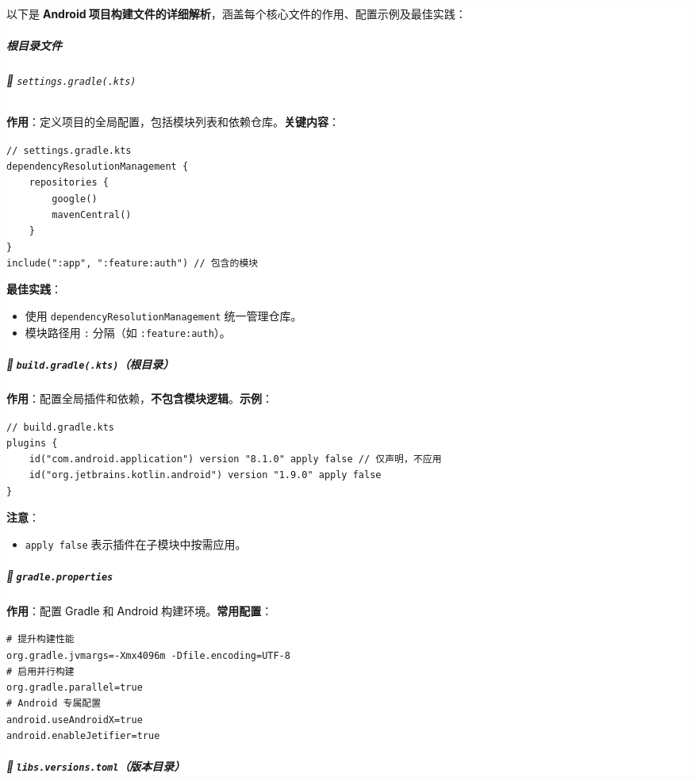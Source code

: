 以下是 **Android 项目构建文件的详细解析**，涵盖每个核心文件的作用、配置示例及最佳实践：

#####  根目录文件

###### 📄 `settings.gradle(.kts)`

**作用**：定义项目的全局配置，包括模块列表和依赖仓库。
 ​**​关键内容​**​：

```
// settings.gradle.kts
dependencyResolutionManagement {
    repositories {
        google()
        mavenCentral()
    }
}
include(":app", ":feature:auth") // 包含的模块
```

**最佳实践**：

- 使用 `dependencyResolutionManagement` 统一管理仓库。
- 模块路径用 `:` 分隔（如 `:feature:auth`）。

##### 📄 `build.gradle(.kts)`（根目录）

**作用**：配置全局插件和依赖，**不包含模块逻辑**。
 ​**​示例​**​：

```
// build.gradle.kts
plugins {
    id("com.android.application") version "8.1.0" apply false // 仅声明，不应用
    id("org.jetbrains.kotlin.android") version "1.9.0" apply false
}
```

**注意**：

- `apply false` 表示插件在子模块中按需应用。

##### 📄 `gradle.properties`

**作用**：配置 Gradle 和 Android 构建环境。
 ​**​常用配置​**​：

```
# 提升构建性能
org.gradle.jvmargs=-Xmx4096m -Dfile.encoding=UTF-8
# 启用并行构建
org.gradle.parallel=true
# Android 专属配置
android.useAndroidX=true
android.enableJetifier=true
```

##### 📄 `libs.versions.toml`（版本目录）
